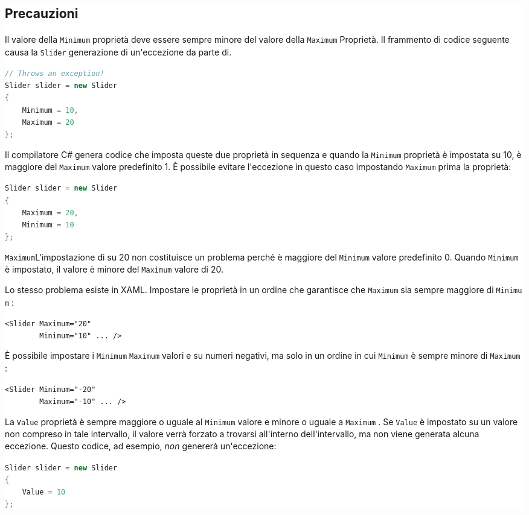 ## <a name="precautions"></a>Precauzioni

Il valore della `Minimum` proprietà deve essere sempre minore del valore della `Maximum` Proprietà. Il frammento di codice seguente causa la `Slider` generazione di un'eccezione da parte di.

```csharp
// Throws an exception!
Slider slider = new Slider
{
    Minimum = 10,
    Maximum = 20
};
```

Il compilatore C# genera codice che imposta queste due proprietà in sequenza e quando la `Minimum` proprietà è impostata su 10, è maggiore del `Maximum` valore predefinito 1. È possibile evitare l'eccezione in questo caso impostando `Maximum` prima la proprietà:

```csharp
Slider slider = new Slider
{
    Maximum = 20,
    Minimum = 10
};
```

`Maximum`L'impostazione di su 20 non costituisce un problema perché è maggiore del `Minimum` valore predefinito 0. Quando `Minimum` è impostato, il valore è minore del `Maximum` valore di 20.

Lo stesso problema esiste in XAML. Impostare le proprietà in un ordine che garantisce che `Maximum` sia sempre maggiore di `Minimum` :

```xaml
<Slider Maximum="20"
        Minimum="10" ... />
```

È possibile impostare i `Minimum` `Maximum` valori e su numeri negativi, ma solo in un ordine in cui `Minimum` è sempre minore di `Maximum` :

```xaml
<Slider Minimum="-20"
        Maximum="-10" ... />
```

La `Value` proprietà è sempre maggiore o uguale al `Minimum` valore e minore o uguale a `Maximum` . Se `Value` è impostato su un valore non compreso in tale intervallo, il valore verrà forzato a trovarsi all'interno dell'intervallo, ma non viene generata alcuna eccezione. Questo codice, ad esempio, *non* genererà un'eccezione:

```csharp
Slider slider = new Slider
{
    Value = 10
};
```
